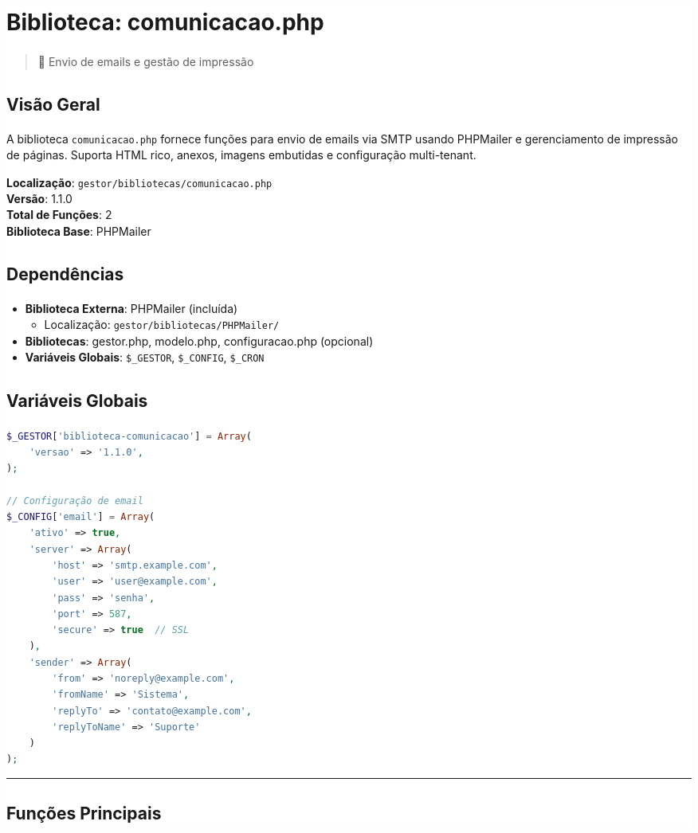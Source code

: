 # Biblioteca: comunicacao.php

> 📧 Envio de emails e gestão de impressão

## Visão Geral

A biblioteca `comunicacao.php` fornece funções para envio de emails via SMTP usando PHPMailer e gerenciamento de impressão de páginas. Suporta HTML rico, anexos, imagens embutidas e configuração multi-tenant.

**Localização**: `gestor/bibliotecas/comunicacao.php`  
**Versão**: 1.1.0  
**Total de Funções**: 2  
**Biblioteca Base**: PHPMailer

## Dependências

- **Biblioteca Externa**: PHPMailer (incluída)
  - Localização: `gestor/bibliotecas/PHPMailer/`
- **Bibliotecas**: gestor.php, modelo.php, configuracao.php (opcional)
- **Variáveis Globais**: `$_GESTOR`, `$_CONFIG`, `$_CRON`

## Variáveis Globais

```php
$_GESTOR['biblioteca-comunicacao'] = Array(
    'versao' => '1.1.0',
);

// Configuração de email
$_CONFIG['email'] = Array(
    'ativo' => true,
    'server' => Array(
        'host' => 'smtp.example.com',
        'user' => 'user@example.com',
        'pass' => 'senha',
        'port' => 587,
        'secure' => true  // SSL
    ),
    'sender' => Array(
        'from' => 'noreply@example.com',
        'fromName' => 'Sistema',
        'replyTo' => 'contato@example.com',
        'replyToName' => 'Suporte'
    )
);
```

---

## Funções Principais
